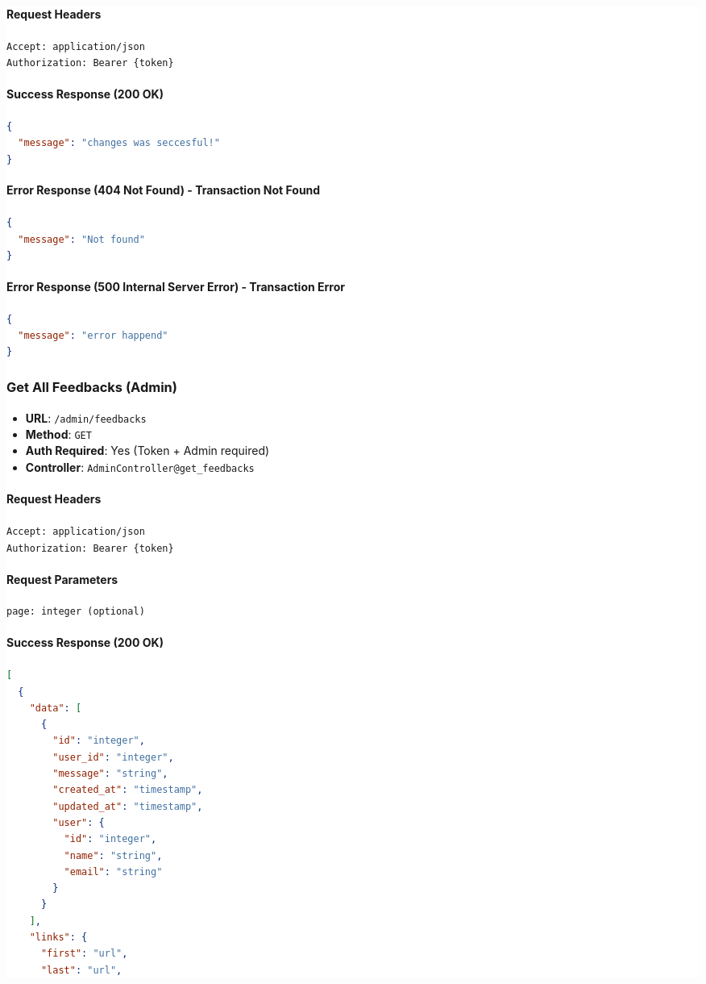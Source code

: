 #### Request Headers
```
Accept: application/json
Authorization: Bearer {token}
```

#### Success Response (200 OK)
```json
{
  "message": "changes was seccesful!"
}
```

#### Error Response (404 Not Found) - Transaction Not Found
```json
{
  "message": "Not found"
}
```

#### Error Response (500 Internal Server Error) - Transaction Error
```json
{
  "message": "error happend"
}
```

### Get All Feedbacks (Admin)
- **URL**: `/admin/feedbacks`
- **Method**: `GET`
- **Auth Required**: Yes (Token + Admin required)
- **Controller**: `AdminController@get_feedbacks`

#### Request Headers
```
Accept: application/json
Authorization: Bearer {token}
```

#### Request Parameters
```
page: integer (optional)
```

#### Success Response (200 OK)
```json
[
  {
    "data": [
      {
        "id": "integer",
        "user_id": "integer",
        "message": "string",
        "created_at": "timestamp",
        "updated_at": "timestamp",
        "user": {
          "id": "integer",
          "name": "string",
          "email": "string"
        }
      }
    ],
    "links": {
      "first": "url",
      "last": "url",
```